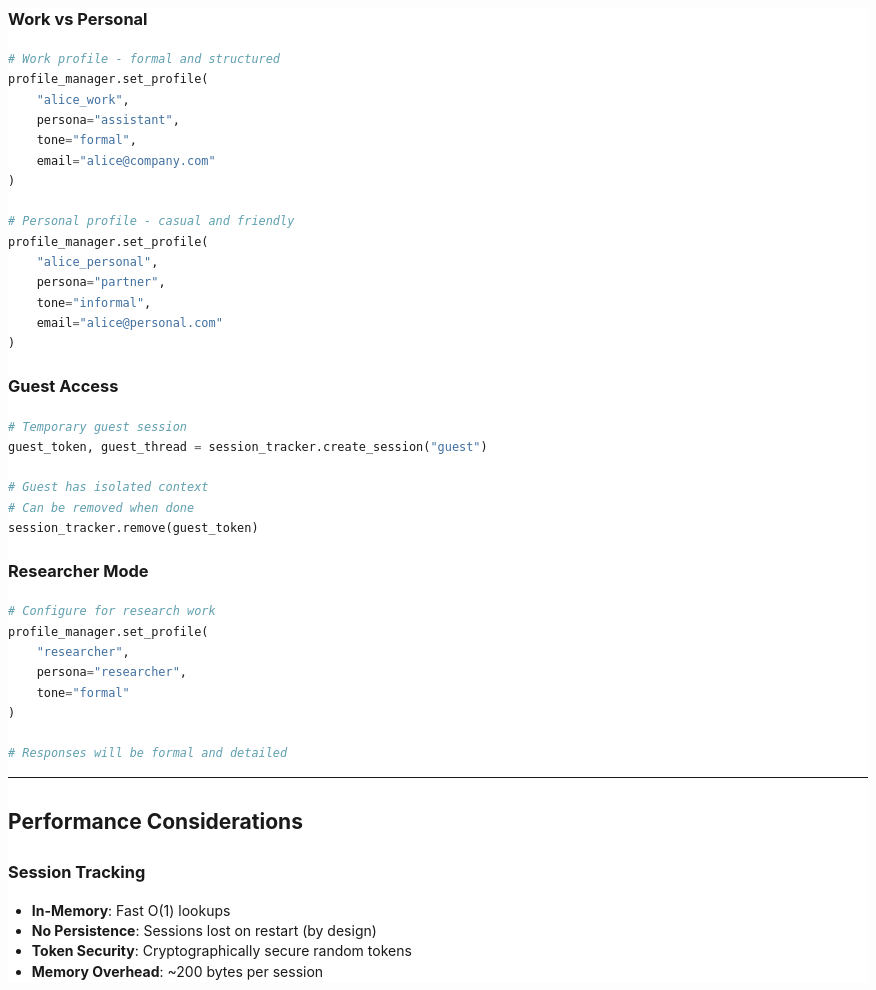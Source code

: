 ### Work vs Personal

```python
# Work profile - formal and structured
profile_manager.set_profile(
    "alice_work",
    persona="assistant",
    tone="formal",
    email="alice@company.com"
)

# Personal profile - casual and friendly
profile_manager.set_profile(
    "alice_personal",
    persona="partner",
    tone="informal",
    email="alice@personal.com"
)
```

### Guest Access

```python
# Temporary guest session
guest_token, guest_thread = session_tracker.create_session("guest")

# Guest has isolated context
# Can be removed when done
session_tracker.remove(guest_token)
```

### Researcher Mode

```python
# Configure for research work
profile_manager.set_profile(
    "researcher",
    persona="researcher",
    tone="formal"
)

# Responses will be formal and detailed
```

---

## Performance Considerations

### Session Tracking

- **In-Memory**: Fast O(1) lookups
- **No Persistence**: Sessions lost on restart (by design)
- **Token Security**: Cryptographically secure random tokens
- **Memory Overhead**: ~200 bytes per session
